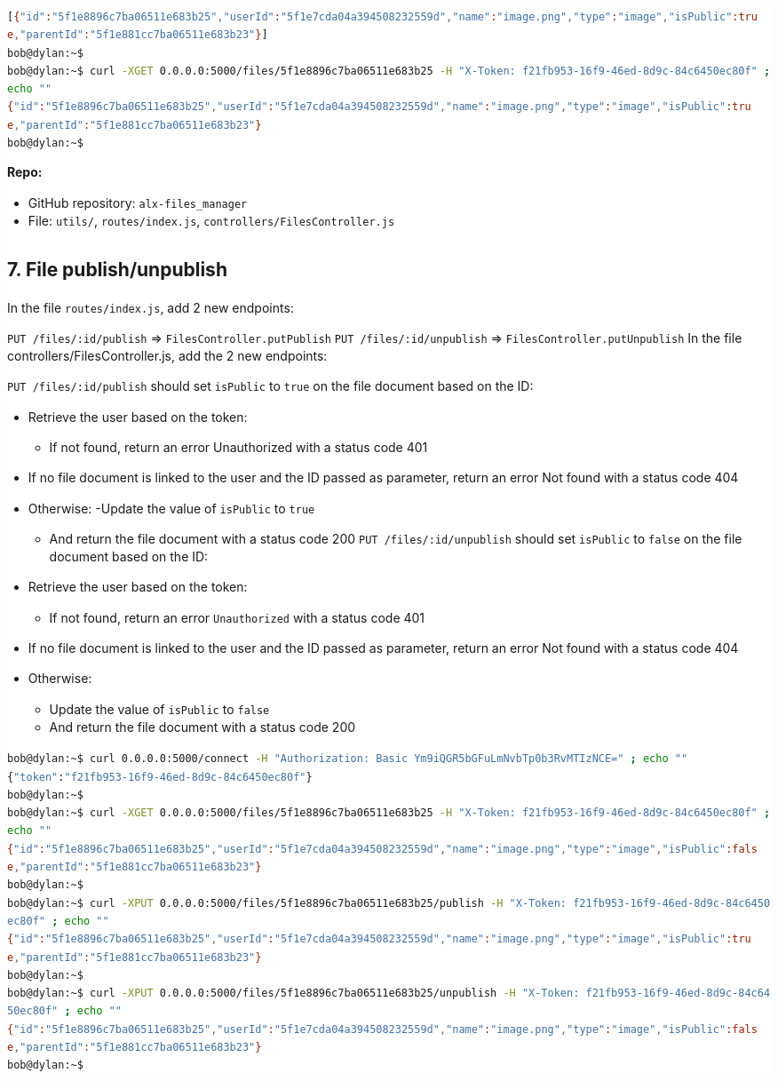 ```bash
[{"id":"5f1e8896c7ba06511e683b25","userId":"5f1e7cda04a394508232559d","name":"image.png","type":"image","isPublic":true,"parentId":"5f1e881cc7ba06511e683b23"}]
bob@dylan:~$
bob@dylan:~$ curl -XGET 0.0.0.0:5000/files/5f1e8896c7ba06511e683b25 -H "X-Token: f21fb953-16f9-46ed-8d9c-84c6450ec80f" ; echo ""
{"id":"5f1e8896c7ba06511e683b25","userId":"5f1e7cda04a394508232559d","name":"image.png","type":"image","isPublic":true,"parentId":"5f1e881cc7ba06511e683b23"}
bob@dylan:~$
```

**Repo:**

- GitHub repository: `alx-files_manager`
- File: `utils/`, `routes/index.js`, `controllers/FilesController.js`

## 7. File publish/unpublish

In the file `routes/index.js`, add 2 new endpoints:

`PUT /files/:id/publish` => `FilesController.putPublish`
`PUT /files/:id/unpublish` => `FilesController.putUnpublish`
In the file controllers/FilesController.js, add the 2 new endpoints:

`PUT /files/:id/publish` should set `isPublic` to `true` on the file document based on the ID:

- Retrieve the user based on the token:
  - If not found, return an error Unauthorized with a status code 401
- If no file document is linked to the user and the ID passed as parameter, return an error Not found with a status code 404
- Otherwise:
  -Update the value of `isPublic` to `true`

  - And return the file document with a status code 200
    `PUT /files/:id/unpublish` should set `isPublic` to `false` on the file document based on the ID:

- Retrieve the user based on the token:
  - If not found, return an error `Unauthorized` with a status code 401
- If no file document is linked to the user and the ID passed as parameter, return an error Not found with a status code 404
- Otherwise:
  - Update the value of `isPublic` to `false`
  - And return the file document with a status code 200

```bash
bob@dylan:~$ curl 0.0.0.0:5000/connect -H "Authorization: Basic Ym9iQGR5bGFuLmNvbTp0b3RvMTIzNCE=" ; echo ""
{"token":"f21fb953-16f9-46ed-8d9c-84c6450ec80f"}
bob@dylan:~$
bob@dylan:~$ curl -XGET 0.0.0.0:5000/files/5f1e8896c7ba06511e683b25 -H "X-Token: f21fb953-16f9-46ed-8d9c-84c6450ec80f" ; echo ""
{"id":"5f1e8896c7ba06511e683b25","userId":"5f1e7cda04a394508232559d","name":"image.png","type":"image","isPublic":false,"parentId":"5f1e881cc7ba06511e683b23"}
bob@dylan:~$
bob@dylan:~$ curl -XPUT 0.0.0.0:5000/files/5f1e8896c7ba06511e683b25/publish -H "X-Token: f21fb953-16f9-46ed-8d9c-84c6450ec80f" ; echo ""
{"id":"5f1e8896c7ba06511e683b25","userId":"5f1e7cda04a394508232559d","name":"image.png","type":"image","isPublic":true,"parentId":"5f1e881cc7ba06511e683b23"}
bob@dylan:~$
bob@dylan:~$ curl -XPUT 0.0.0.0:5000/files/5f1e8896c7ba06511e683b25/unpublish -H "X-Token: f21fb953-16f9-46ed-8d9c-84c6450ec80f" ; echo ""
{"id":"5f1e8896c7ba06511e683b25","userId":"5f1e7cda04a394508232559d","name":"image.png","type":"image","isPublic":false,"parentId":"5f1e881cc7ba06511e683b23"}
bob@dylan:~$
```
